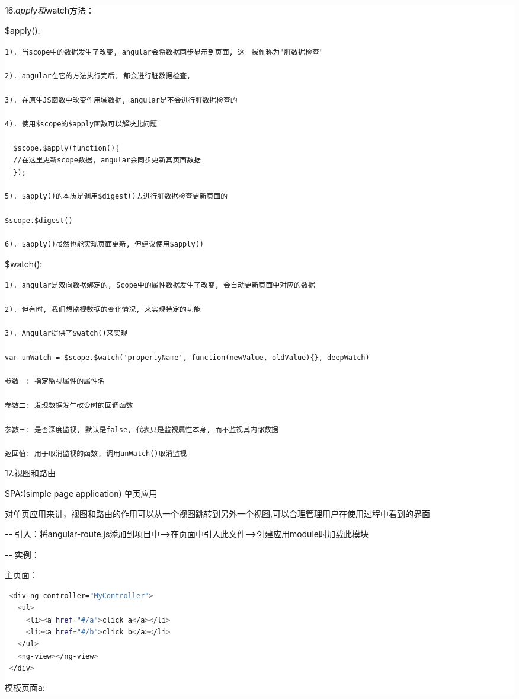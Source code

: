 16.$apply和$watch方法：

  $apply():

    1). 当scope中的数据发生了改变, angular会将数据同步显示到页面, 这一操作称为"脏数据检查"

    2). angular在它的方法执行完后, 都会进行脏数据检查,

    3). 在原生JS函数中改变作用域数据, angular是不会进行脏数据检查的

    4). 使用$scope的$apply函数可以解决此问题

      $scope.$apply(function(){
      //在这里更新scope数据, angular会同步更新其页面数据
      });

    5). $apply()的本质是调用$digest()去进行脏数据检查更新页面的

    $scope.$digest()

    6). $apply()虽然也能实现页面更新, 但建议使用$apply()

  $watch():

    1). angular是双向数据绑定的, Scope中的属性数据发生了改变, 会自动更新页面中对应的数据

    2). 但有时, 我们想监视数据的变化情况, 来实现特定的功能

    3). Angular提供了$watch()来实现

    var unWatch = $scope.$watch('propertyName', function(newValue, oldValue){}, deepWatch)

    参数一: 指定监视属性的属性名

    参数二: 发现数据发生改变时的回调函数

    参数三: 是否深度监视, 默认是false, 代表只是监视属性本身, 而不监视其内部数据

    返回值: 用于取消监视的函数, 调用unWatch()取消监视

17.视图和路由

  SPA:(simple page application) 单页应用

  对单页应用来讲，视图和路由的作用可以从一个视图跳转到另外一个视图,可以合理管理用户在使用过程中看到的界面

  -- 引入：将angular-route.js添加到项目中-->在页面中引入此文件-->创建应用module时加载此模块

  -- 实例：

  主页面：

   ``` bash
    <div ng-controller="MyController">
      <ul>
        <li><a href="#/a">click a</a></li>
        <li><a href="#/b">click b</a></li>
      </ul>
      <ng-view></ng-view>
    </div>
   ``` 
  模板页面a:
